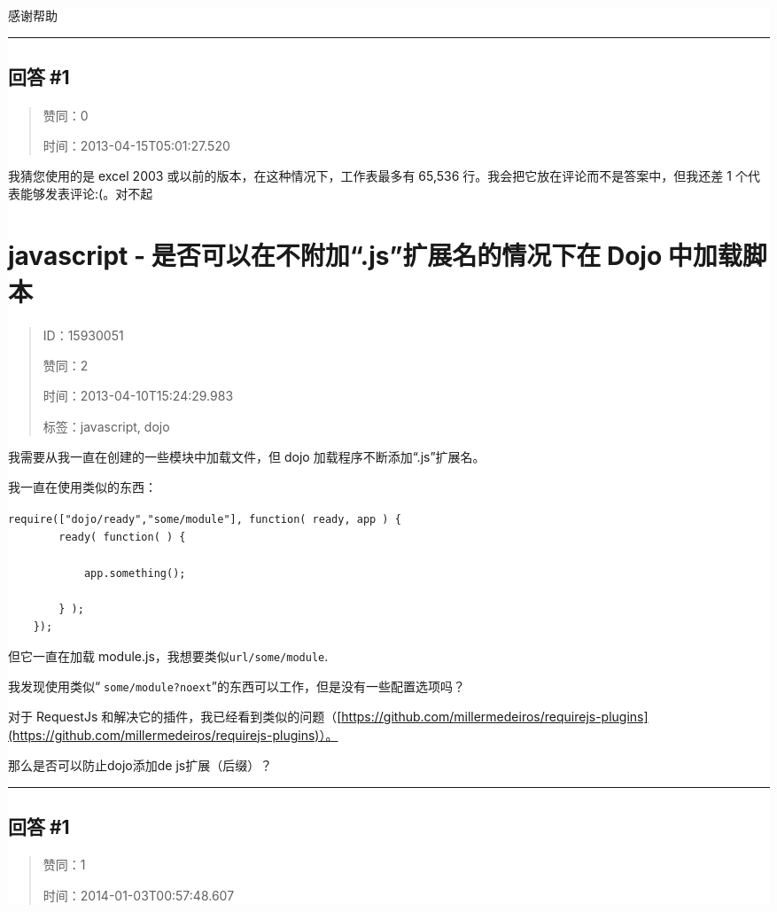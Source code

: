 ```
```

感谢帮助

* * *

## 回答 #1

> 赞同：0
> 
> 时间：2013-04-15T05:01:27.520

我猜您使用的是 excel 2003 或以前的版本，在这种情况下，工作表最多有 65,536 行。我会把它放在评论而不是答案中，但我还差 1 个代表能够发表评论:(。对不起

# javascript - 是否可以在不附加“.js”扩展名的情况下在 Dojo 中加载脚本

> ID：15930051
> 
> 赞同：2
> 
> 时间：2013-04-10T15:24:29.983
> 
> 标签：javascript, dojo

我需要从我一直在创建的一些模块中加载文件，但 dojo 加载程序不断添加“.js”扩展名。

我一直在使用类似的东西：

```
require(["dojo/ready","some/module"], function( ready, app ) {
        ready( function( ) {

            app.something();

        } );
    }); 
```

但它一直在加载 module.js，我想要类似`url/some/module`.

我发现使用类似“ `some/module?noext`”的东西可以工作，但是没有一些配置选项吗？

对于 RequestJs 和解决它的插件，我已经看到类似的问题（[https://github.com/millermedeiros/requirejs-plugins](https://github.com/millermedeiros/requirejs-plugins)）。

那么是否可以防止dojo添加de js扩展（后缀）？

* * *

## 回答 #1

> 赞同：1
> 
> 时间：2014-01-03T00:57:48.607
